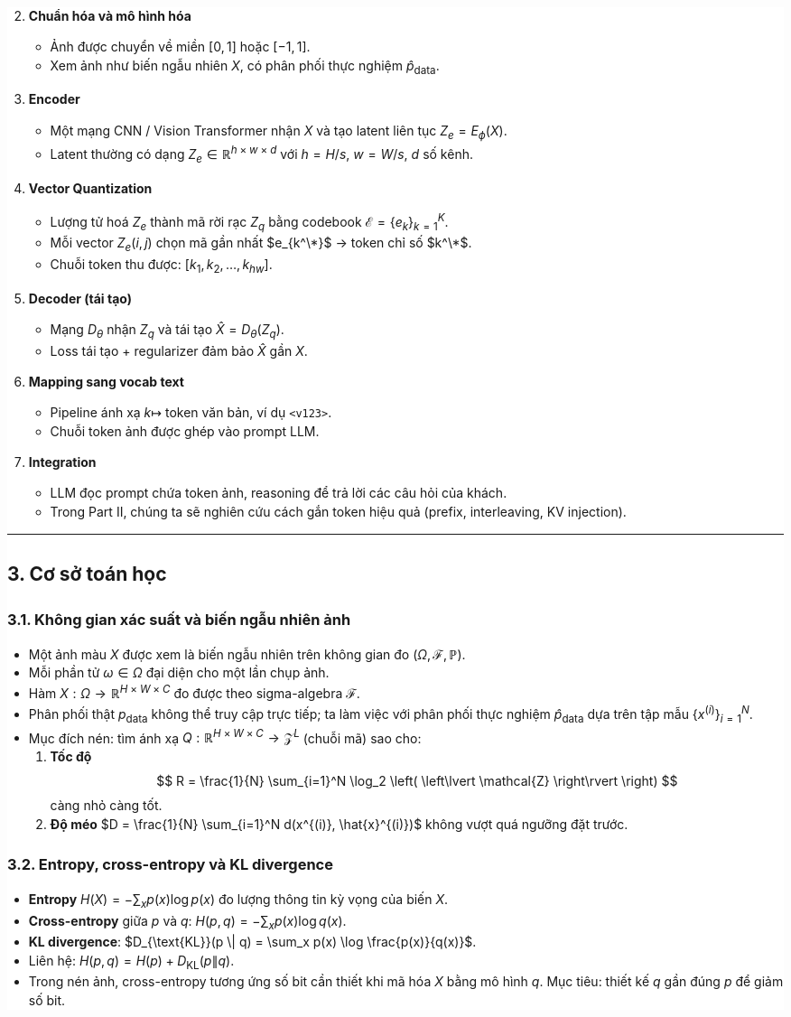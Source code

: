 2. **Chuẩn hóa và mô hình hóa**  
   - Ảnh được chuyển về miền $[0, 1]$ hoặc $[-1, 1]$.
   - Xem ảnh như biến ngẫu nhiên $X$, có phân phối thực nghiệm $\hat{p}_{\text{data}}$.

3. **Encoder**  
   - Một mạng CNN / Vision Transformer nhận $X$ và tạo latent liên tục $Z_e = E_\phi(X)$.
   - Latent thường có dạng $Z_e \in \mathbb{R}^{h \times w \times d}$ với $h = H/s$, $w = W/s$, $d$ số kênh.

4. **Vector Quantization**  
   - Lượng tử hoá $Z_e$ thành mã rời rạc $Z_q$ bằng codebook $\mathcal{E} = \{e_k\}_{k=1}^K$.
   - Mỗi vector $Z_e(i,j)$ chọn mã gần nhất $e_{k^\*}$ → token chỉ số $k^\*$.
   - Chuỗi token thu được: $[k_1, k_2, \ldots, k_{hw}]$.

5. **Decoder (tái tạo)**  
   - Mạng $D_\theta$ nhận $Z_q$ và tái tạo $\hat{X} = D_\theta(Z_q)$.
   - Loss tái tạo + regularizer đảm bảo $\hat{X}$ gần $X$.

6. **Mapping sang vocab text**  
   - Pipeline ánh xạ $k \mapsto$ token văn bản, ví dụ `<v123>`.
   - Chuỗi token ảnh được ghép vào prompt LLM.

7. **Integration**  
   - LLM đọc prompt chứa token ảnh, reasoning để trả lời các câu hỏi của khách.
   - Trong Part II, chúng ta sẽ nghiên cứu cách gắn token hiệu quả (prefix, interleaving, KV injection).

---

## 3. Cơ sở toán học

### 3.1. Không gian xác suất và biến ngẫu nhiên ảnh

- Một ảnh màu $X$ được xem là biến ngẫu nhiên trên không gian đo $(\Omega, \mathcal{F}, \mathbb{P})$.
- Mỗi phần tử $\omega \in \Omega$ đại diện cho một lần chụp ảnh.
- Hàm $X: \Omega \to \mathbb{R}^{H \times W \times C}$ đo được theo sigma-algebra $\mathcal{F}$.
- Phân phối thật $p_{\text{data}}$ không thể truy cập trực tiếp; ta làm việc với phân phối thực nghiệm $\hat{p}_{\text{data}}$ dựa trên tập mẫu $\{x^{(i)}\}_{i=1}^N$.
- Mục đích nén: tìm ánh xạ $Q: \mathbb{R}^{H \times W \times C} \to \mathcal{Z}^L$ (chuỗi mã) sao cho:
  1. **Tốc độ**
     $$
     R = \frac{1}{N} \sum_{i=1}^N \log_2 \left( \left\lvert \mathcal{Z} \right\rvert \right)
     $$
     càng nhỏ càng tốt.
  2. **Độ méo** $D = \frac{1}{N} \sum_{i=1}^N d(x^{(i)}, \hat{x}^{(i)})$ không vượt quá ngưỡng đặt trước.

### 3.2. Entropy, cross-entropy và KL divergence

- **Entropy** $H(X) = -\sum_x p(x) \log p(x)$ đo lượng thông tin kỳ vọng của biến $X$.
- **Cross-entropy** giữa $p$ và $q$: $H(p, q) = -\sum_x p(x) \log q(x)$.
- **KL divergence**: $D_{\text{KL}}(p \| q) = \sum_x p(x) \log \frac{p(x)}{q(x)}$.
- Liên hệ: $H(p, q) = H(p) + D_{\text{KL}}(p \| q)$.
- Trong nén ảnh, cross-entropy tương ứng số bit cần thiết khi mã hóa $X$ bằng mô hình $q$. Mục tiêu: thiết kế $q$ gần đúng $p$ để giảm số bit.
